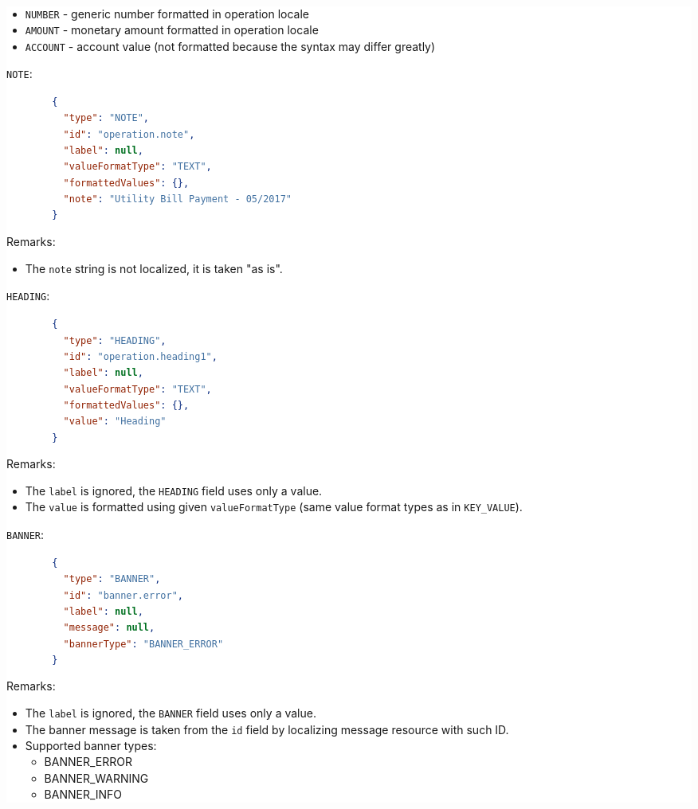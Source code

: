   - `NUMBER` - generic number formatted in operation locale
  - `AMOUNT` - monetary amount formatted in operation locale
  - `ACCOUNT` - account value (not formatted because the syntax may differ greatly)

`NOTE`:
```json
        {
          "type": "NOTE",
          "id": "operation.note",
          "label": null,
          "valueFormatType": "TEXT",
          "formattedValues": {},
          "note": "Utility Bill Payment - 05/2017"
        }
```

Remarks:
- The `note` string is not localized, it is taken "as is".

`HEADING`:
```json
        {
          "type": "HEADING",
          "id": "operation.heading1",
          "label": null,
          "valueFormatType": "TEXT",
          "formattedValues": {},
          "value": "Heading"
        }
```

Remarks:
- The `label` is ignored, the `HEADING` field uses only a value.
- The `value` is formatted using given `valueFormatType` (same value format types as in `KEY_VALUE`).

`BANNER`:
```json
        {
          "type": "BANNER",
          "id": "banner.error",
          "label": null,
          "message": null,
          "bannerType": "BANNER_ERROR"
        }
```

Remarks:
- The `label` is ignored, the `BANNER` field uses only a value.
- The banner message is taken from the `id` field by localizing message resource with such ID.
- Supported banner types:
   - BANNER_ERROR
   - BANNER_WARNING
   - BANNER_INFO
